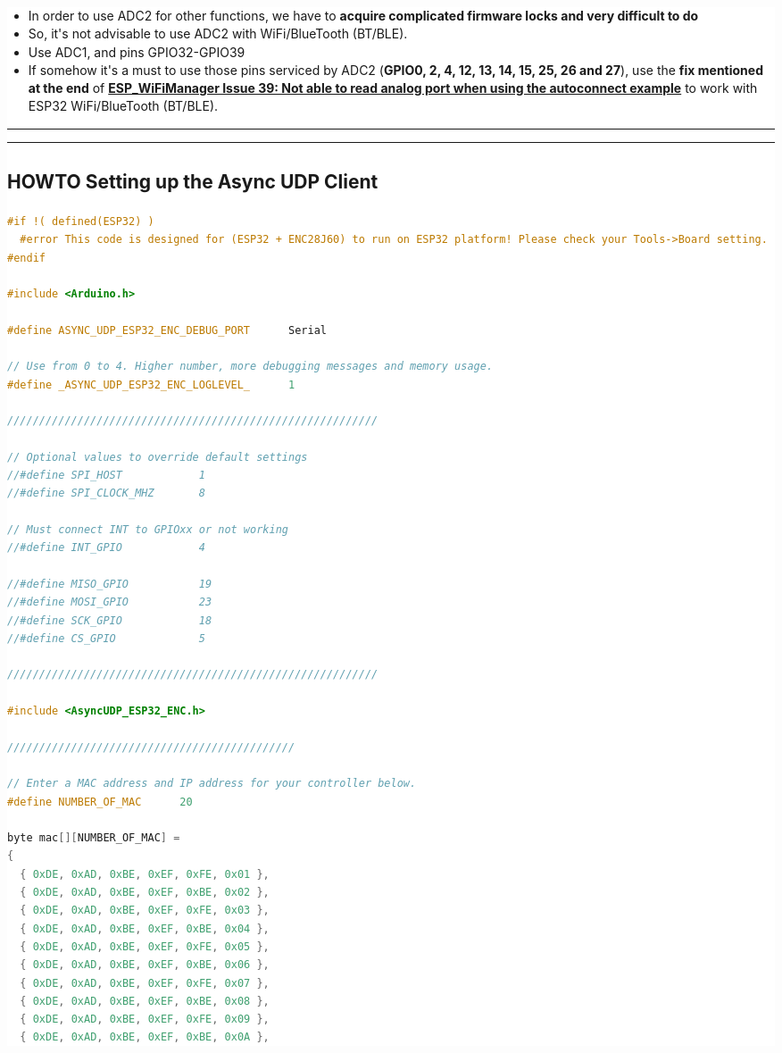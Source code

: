 
- In order to use ADC2 for other functions, we have to **acquire complicated firmware locks and very difficult to do**
- So, it's not advisable to use ADC2 with WiFi/BlueTooth (BT/BLE).
- Use ADC1, and pins GPIO32-GPIO39
- If somehow it's a must to use those pins serviced by ADC2 (**GPIO0, 2, 4, 12, 13, 14, 15, 25, 26 and 27**), use the **fix mentioned at the end** of [**ESP_WiFiManager Issue 39: Not able to read analog port when using the autoconnect example**](https://github.com/khoih-prog/ESP_WiFiManager/issues/39) to work with ESP32 WiFi/BlueTooth (BT/BLE).


---
---

## HOWTO Setting up the Async UDP Client

```cpp
#if !( defined(ESP32) )
  #error This code is designed for (ESP32 + ENC28J60) to run on ESP32 platform! Please check your Tools->Board setting.
#endif

#include <Arduino.h>

#define ASYNC_UDP_ESP32_ENC_DEBUG_PORT      Serial

// Use from 0 to 4. Higher number, more debugging messages and memory usage.
#define _ASYNC_UDP_ESP32_ENC_LOGLEVEL_      1

//////////////////////////////////////////////////////////

// Optional values to override default settings
//#define SPI_HOST            1
//#define SPI_CLOCK_MHZ       8

// Must connect INT to GPIOxx or not working
//#define INT_GPIO            4

//#define MISO_GPIO           19
//#define MOSI_GPIO           23
//#define SCK_GPIO            18
//#define CS_GPIO             5

//////////////////////////////////////////////////////////

#include <AsyncUDP_ESP32_ENC.h>

/////////////////////////////////////////////

// Enter a MAC address and IP address for your controller below.
#define NUMBER_OF_MAC      20

byte mac[][NUMBER_OF_MAC] =
{
  { 0xDE, 0xAD, 0xBE, 0xEF, 0xFE, 0x01 },
  { 0xDE, 0xAD, 0xBE, 0xEF, 0xBE, 0x02 },
  { 0xDE, 0xAD, 0xBE, 0xEF, 0xFE, 0x03 },
  { 0xDE, 0xAD, 0xBE, 0xEF, 0xBE, 0x04 },
  { 0xDE, 0xAD, 0xBE, 0xEF, 0xFE, 0x05 },
  { 0xDE, 0xAD, 0xBE, 0xEF, 0xBE, 0x06 },
  { 0xDE, 0xAD, 0xBE, 0xEF, 0xFE, 0x07 },
  { 0xDE, 0xAD, 0xBE, 0xEF, 0xBE, 0x08 },
  { 0xDE, 0xAD, 0xBE, 0xEF, 0xFE, 0x09 },
  { 0xDE, 0xAD, 0xBE, 0xEF, 0xBE, 0x0A },
```